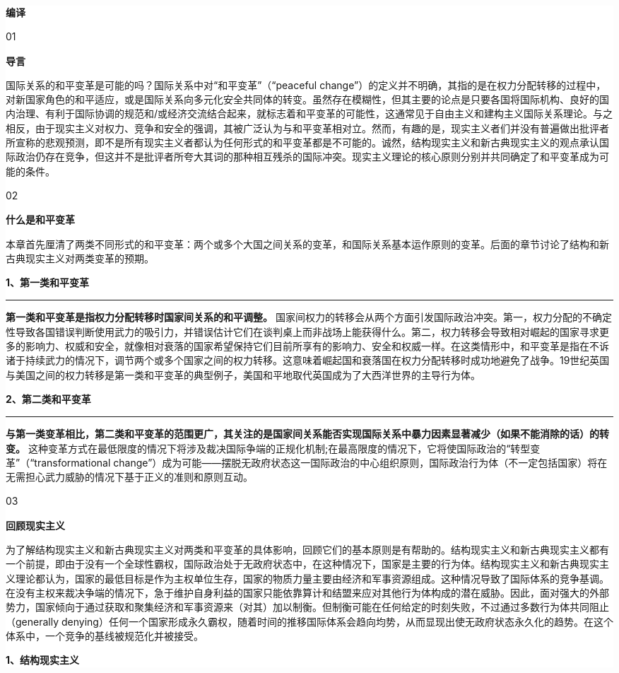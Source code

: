   

 **编译**

  

01

 **导言**

  

国际关系的和平变革是可能的吗？国际关系中对“和平变革”（“peaceful
change”）的定义并不明确，其指的是在权力分配转移的过程中，对新国家角色的和平适应，或是国际关系向多元化安全共同体的转变。虽然存在模糊性，但其主要的论点是只要各国将国际机构、良好的国内治理、有利于国际协调的规范和/或经济交流结合起来，就标志着和平变革的可能性，这通常见于自由主义和建构主义国际关系理论。与之相反，由于现实主义对权力、竞争和安全的强调，其被广泛认为与和平变革相对立。然而，有趣的是，现实主义者们并没有普遍做出批评者所宣称的悲观预测，即不是所有现实主义者都认为任何形式的和平变革都是不可能的。诚然，结构现实主义和新古典现实主义的观点承认国际政治仍存在竞争，但这并不是批评者所夸大其词的那种相互残杀的国际冲突。现实主义理论的核心原则分别并共同确定了和平变革成为可能的条件。

  

02

 **什么是和平变革**  

  

本章首先厘清了两类不同形式的和平变革：两个或多个大国之间关系的变革，和国际关系基本运作原则的变革。后面的章节讨论了结构和新古典现实主义对两类变革的预期。

  

 **1、第一类和平变革**

 ****

**第一类和平变革是指权力分配转移时国家间关系的和平调整。**
国家间权力的转移会从两个方面引发国际政治冲突。第一，权力分配的不确定性导致各国错误判断使用武力的吸引力，并错误估计它们在谈判桌上而非战场上能获得什么。第二，权力转移会导致相对崛起的国家寻求更多的影响力、权威和安全，就像相对衰落的国家希望保持它们目前所享有的影响力、安全和权威一样。在这类情形中，和平变革是指在不诉诸于持续武力的情况下，调节两个或多个国家之间的权力转移。这意味着崛起国和衰落国在权力分配转移时成功地避免了战争。19世纪英国与美国之间的权力转移是第一类和平变革的典型例子，美国和平地取代英国成为了大西洋世界的主导行为体。

  

 **2、第二类和平变革**

 ****

**与第一类变革相比，第二类和平变革的范围更广，其关注的是国家间关系能否实现国际关系中暴力因素显著减少（如果不能消除的话）的转变。**
这种变革方式在最低限度的情况下将涉及裁决国际争端的正规化机制;在最高限度的情况下，它将使国际政治的“转型变革”（“transformational
change”）成为可能——摆脱无政府状态这一国际政治的中心组织原则，国际政治行为体（不一定包括国家）将在无需担心武力威胁的情况下基于正义的准则和原则互动。

  

03

 **回顾现实主义**

  

为了解结构现实主义和新古典现实主义对两类和平变革的具体影响，回顾它们的基本原则是有帮助的。结构现实主义和新古典现实主义都有一个前提，即由于没有一个全球性霸权，国际政治处于无政府状态中，在这种情况下，国家是主要的行为体。结构现实主义和新古典现实主义理论都认为，国家的最低目标是作为主权单位生存，国家的物质力量主要由经济和军事资源组成。这种情况导致了国际体系的竞争基调。在没有主权来裁决争端的情况下，急于维护自身利益的国家只能依靠算计和结盟来应对其他行为体构成的潜在威胁。因此，面对强大的外部势力，国家倾向于通过获取和聚集经济和军事资源来（对其）加以制衡。但制衡可能在任何给定的时刻失败，不过通过多数行为体共同阻止（generally
denying）任何一个国家形成永久霸权，随着时间的推移国际体系会趋向均势，从而显现出使无政府状态永久化的趋势。在这个体系中，一个竞争的基线被规范化并被接受。

  

 **1、结构现实主义**
